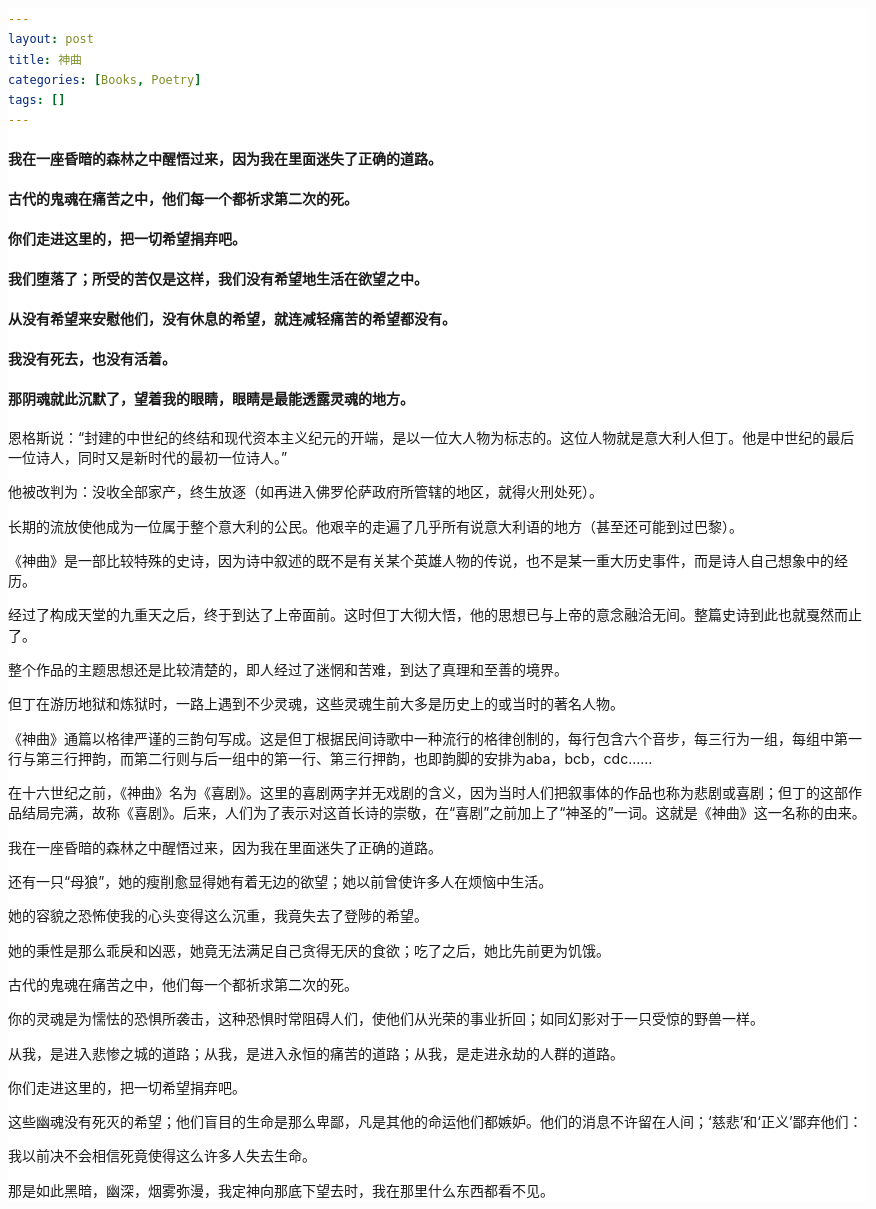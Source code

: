 ```yaml
---
layout: post
title: 神曲
categories: [Books, Poetry]
tags: []
---
```

#### 我在一座昏暗的森林之中醒悟过来，因为我在里面迷失了正确的道路。               
#### 古代的鬼魂在痛苦之中，他们每一个都祈求第二次的死。               
#### 你们走进这里的，把一切希望捐弃吧。               
#### 我们堕落了；所受的苦仅是这样，我们没有希望地生活在欲望之中。               
#### 从没有希望来安慰他们，没有休息的希望，就连减轻痛苦的希望都没有。             
#### 我没有死去，也没有活着。               
#### 那阴魂就此沉默了，望着我的眼睛，眼睛是最能透露灵魂的地方。

恩格斯说：“封建的中世纪的终结和现代资本主义纪元的开端，是以一位大人物为标志的。这位人物就是意大利人但丁。他是中世纪的最后一位诗人，同时又是新时代的最初一位诗人。”               

他被改判为：没收全部家产，终生放逐（如再进入佛罗伦萨政府所管辖的地区，就得火刑处死）。               

长期的流放使他成为一位属于整个意大利的公民。他艰辛的走遍了几乎所有说意大利语的地方（甚至还可能到过巴黎）。               

《神曲》是一部比较特殊的史诗，因为诗中叙述的既不是有关某个英雄人物的传说，也不是某一重大历史事件，而是诗人自己想象中的经历。               

经过了构成天堂的九重天之后，终于到达了上帝面前。这时但丁大彻大悟，他的思想已与上帝的意念融洽无间。整篇史诗到此也就戛然而止了。               

整个作品的主题思想还是比较清楚的，即人经过了迷惘和苦难，到达了真理和至善的境界。               

但丁在游历地狱和炼狱时，一路上遇到不少灵魂，这些灵魂生前大多是历史上的或当时的著名人物。               

《神曲》通篇以格律严谨的三韵句写成。这是但丁根据民间诗歌中一种流行的格律创制的，每行包含六个音步，每三行为一组，每组中第一行与第三行押韵，而第二行则与后一组中的第一行、第三行押韵，也即韵脚的安排为aba，bcb，cdc……               

在十六世纪之前，《神曲》名为《喜剧》。这里的喜剧两字并无戏剧的含义，因为当时人们把叙事体的作品也称为悲剧或喜剧；但丁的这部作品结局完满，故称《喜剧》。后来，人们为了表示对这首长诗的崇敬，在“喜剧”之前加上了“神圣的”一词。这就是《神曲》这一名称的由来。               

我在一座昏暗的森林之中醒悟过来，因为我在里面迷失了正确的道路。               

还有一只“母狼”，她的瘦削愈显得她有着无边的欲望；她以前曾使许多人在烦恼中生活。               

她的容貌之恐怖使我的心头变得这么沉重，我竟失去了登陟的希望。               

她的秉性是那么乖戾和凶恶，她竟无法满足自己贪得无厌的食欲；吃了之后，她比先前更为饥饿。               

古代的鬼魂在痛苦之中，他们每一个都祈求第二次的死。               

你的灵魂是为懦怯的恐惧所袭击，这种恐惧时常阻碍人们，使他们从光荣的事业折回；如同幻影对于一只受惊的野兽一样。               

从我，是进入悲惨之城的道路；从我，是进入永恒的痛苦的道路；从我，是走进永劫的人群的道路。               

你们走进这里的，把一切希望捐弃吧。               

这些幽魂没有死灭的希望；他们盲目的生命是那么卑鄙，凡是其他的命运他们都嫉妒。他们的消息不许留在人间；‘慈悲’和‘正义’鄙弃他们：               

我以前决不会相信死竟使得这么许多人失去生命。               

那是如此黑暗，幽深，烟雾弥漫，我定神向那底下望去时，我在那里什么东西都看不见。               
